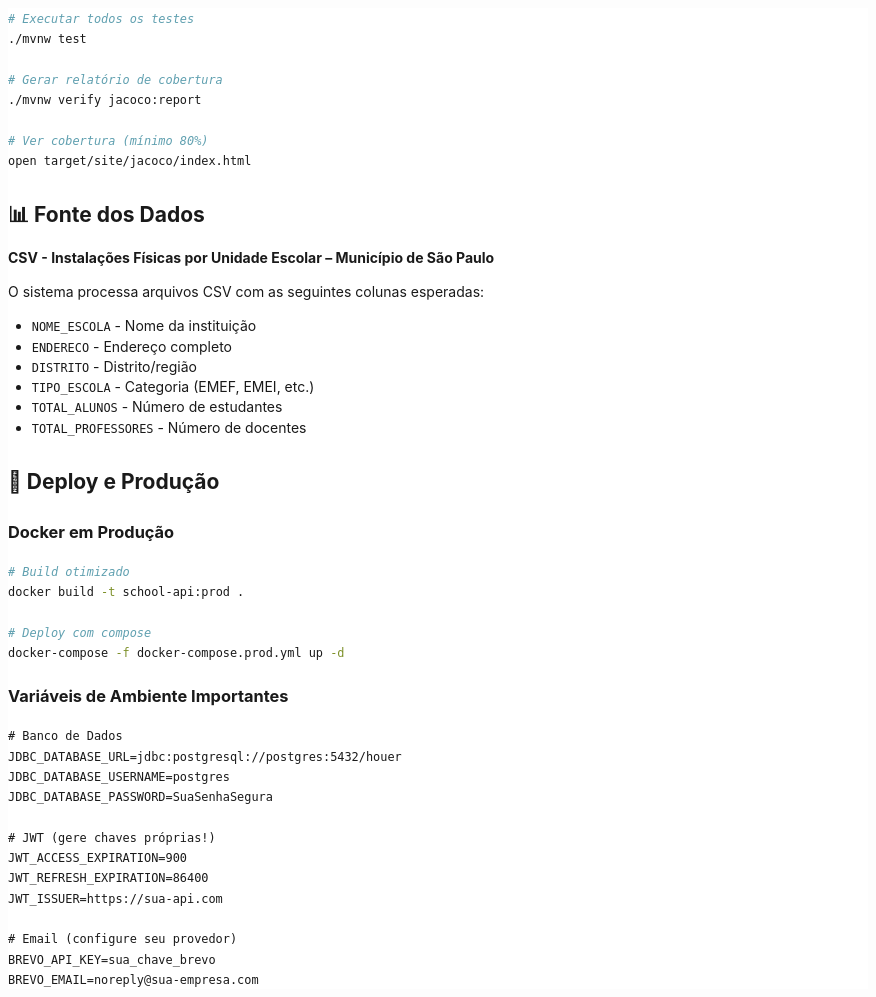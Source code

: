 ```bash
# Executar todos os testes
./mvnw test

# Gerar relatório de cobertura
./mvnw verify jacoco:report

# Ver cobertura (mínimo 80%)
open target/site/jacoco/index.html
```

## 📊 Fonte dos Dados

**CSV - Instalações Físicas por Unidade Escolar – Município de São Paulo**

O sistema processa arquivos CSV com as seguintes colunas esperadas:
- `NOME_ESCOLA` - Nome da instituição
- `ENDERECO` - Endereço completo
- `DISTRITO` - Distrito/região
- `TIPO_ESCOLA` - Categoria (EMEF, EMEI, etc.)
- `TOTAL_ALUNOS` - Número de estudantes
- `TOTAL_PROFESSORES` - Número de docentes

## 🚀 Deploy e Produção

### Docker em Produção

```bash
# Build otimizado
docker build -t school-api:prod .

# Deploy com compose
docker-compose -f docker-compose.prod.yml up -d
```

### Variáveis de Ambiente Importantes

```env
# Banco de Dados
JDBC_DATABASE_URL=jdbc:postgresql://postgres:5432/houer
JDBC_DATABASE_USERNAME=postgres
JDBC_DATABASE_PASSWORD=SuaSenhaSegura

# JWT (gere chaves próprias!)
JWT_ACCESS_EXPIRATION=900
JWT_REFRESH_EXPIRATION=86400
JWT_ISSUER=https://sua-api.com

# Email (configure seu provedor)
BREVO_API_KEY=sua_chave_brevo
BREVO_EMAIL=noreply@sua-empresa.com
```
